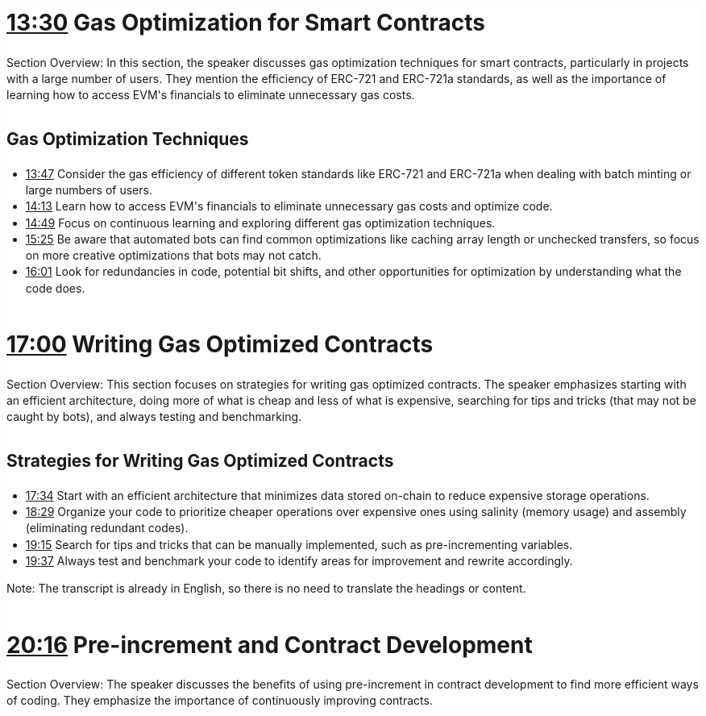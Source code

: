 # [13:30](https://youtu.be/xqRmTx-hBUo?t=810) Gas Optimization for Smart Contracts

Section Overview: In this section, the speaker discusses gas optimization techniques for smart contracts, particularly in projects with a large number of users. They mention the efficiency of ERC-721 and ERC-721a standards, as well as the importance of learning how to access EVM's financials to eliminate unnecessary gas costs.

## Gas Optimization Techniques

- [13:47](https://youtu.be/xqRmTx-hBUo?t=827) Consider the gas efficiency of different token standards like ERC-721 and ERC-721a when dealing with batch minting or large numbers of users.
- [14:13](https://youtu.be/xqRmTx-hBUo?t=853) Learn how to access EVM's financials to eliminate unnecessary gas costs and optimize code.
- [14:49](https://youtu.be/xqRmTx-hBUo?t=889) Focus on continuous learning and exploring different gas optimization techniques.
- [15:25](https://youtu.be/xqRmTx-hBUo?t=925) Be aware that automated bots can find common optimizations like caching array length or unchecked transfers, so focus on more creative optimizations that bots may not catch.
- [16:01](https://youtu.be/xqRmTx-hBUo?t=961) Look for redundancies in code, potential bit shifts, and other opportunities for optimization by understanding what the code does.

# [17:00](https://youtu.be/xqRmTx-hBUo?t=1020) Writing Gas Optimized Contracts

Section Overview: This section focuses on strategies for writing gas optimized contracts. The speaker emphasizes starting with an efficient architecture, doing more of what is cheap and less of what is expensive, searching for tips and tricks (that may not be caught by bots), and always testing and benchmarking.

## Strategies for Writing Gas Optimized Contracts

- [17:34](https://youtu.be/xqRmTx-hBUo?t=1054) Start with an efficient architecture that minimizes data stored on-chain to reduce expensive storage operations.
- [18:29](https://youtu.be/xqRmTx-hBUo?t=1109) Organize your code to prioritize cheaper operations over expensive ones using salinity (memory usage) and assembly (eliminating redundant codes).
- [19:15](https://youtu.be/xqRmTx-hBUo?t=1155) Search for tips and tricks that can be manually implemented, such as pre-incrementing variables.
- [19:37](https://youtu.be/xqRmTx-hBUo?t=1177) Always test and benchmark your code to identify areas for improvement and rewrite accordingly.

Note: The transcript is already in English, so there is no need to translate the headings or content.
# [20:16](https://youtu.be/xqRmTx-hBUo?t=1216) Pre-increment and Contract Development

Section Overview: The speaker discusses the benefits of using pre-increment in contract development to find more efficient ways of coding. They emphasize the importance of continuously improving contracts.
